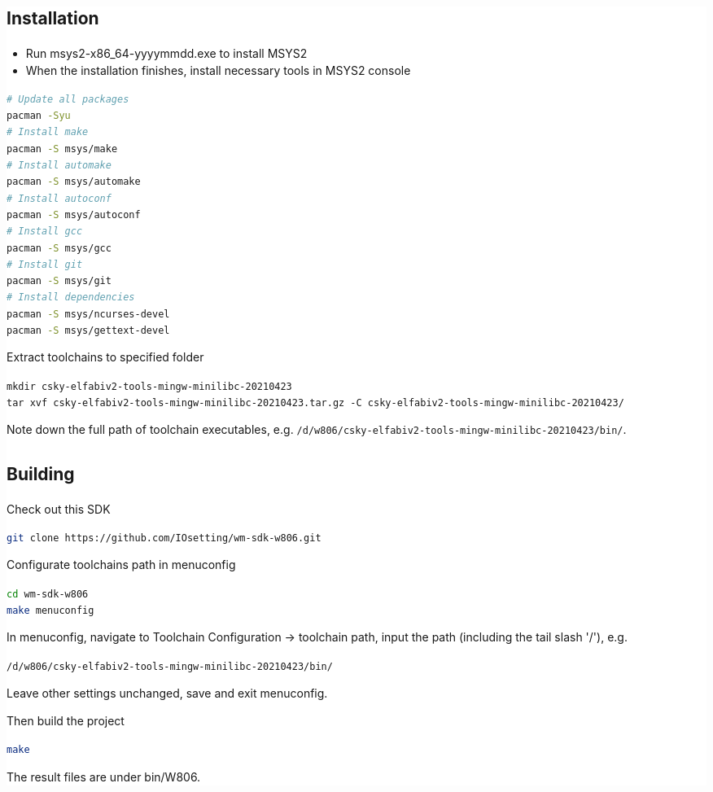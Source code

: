 
## Installation

* Run msys2-x86_64-yyyymmdd.exe to install MSYS2
* When the installation finishes, install necessary tools in MSYS2 console

```bash
# Update all packages
pacman -Syu
# Install make
pacman -S msys/make
# Install automake
pacman -S msys/automake
# Install autoconf
pacman -S msys/autoconf
# Install gcc
pacman -S msys/gcc
# Install git
pacman -S msys/git
# Install dependencies
pacman -S msys/ncurses-devel
pacman -S msys/gettext-devel
```

Extract toolchains to specified folder
```
mkdir csky-elfabiv2-tools-mingw-minilibc-20210423
tar xvf csky-elfabiv2-tools-mingw-minilibc-20210423.tar.gz -C csky-elfabiv2-tools-mingw-minilibc-20210423/
```
Note down the full path of toolchain executables, e.g. `/d/w806/csky-elfabiv2-tools-mingw-minilibc-20210423/bin/`.

## Building

Check out this SDK
```bash
git clone https://github.com/IOsetting/wm-sdk-w806.git
```

Configurate toolchains path in menuconfig
```bash
cd wm-sdk-w806
make menuconfig
```

In menuconfig, navigate to Toolchain Configuration -> toolchain path, input the path (including the tail slash '/'), e.g.
```
/d/w806/csky-elfabiv2-tools-mingw-minilibc-20210423/bin/
```
Leave other settings unchanged, save and exit menuconfig.

Then build the project
```bash
make
```
The result files are under bin/W806.
